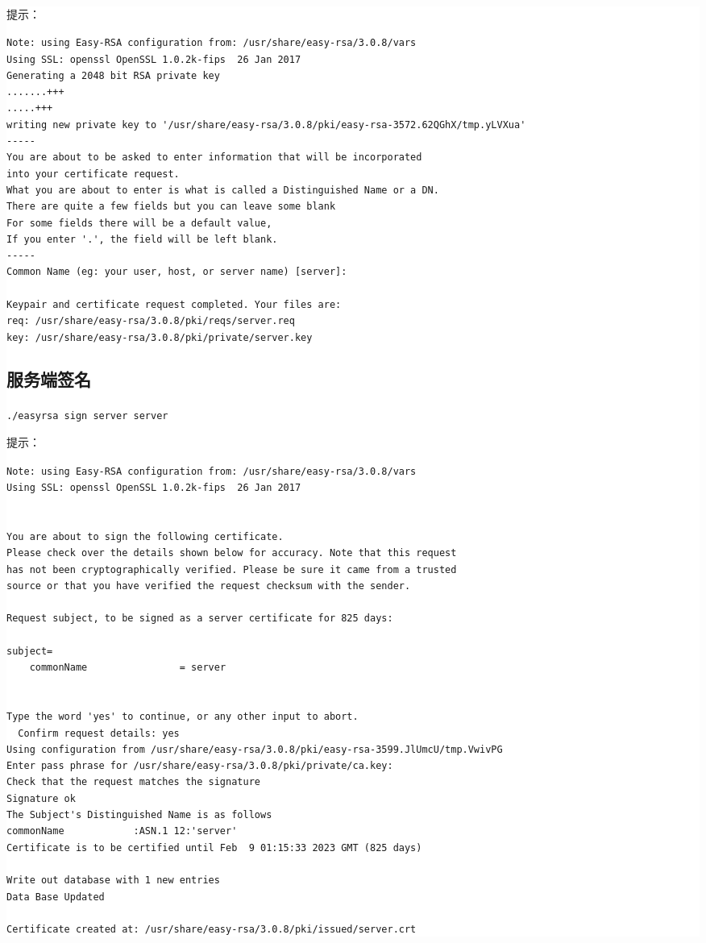 提示：

```
Note: using Easy-RSA configuration from: /usr/share/easy-rsa/3.0.8/vars
Using SSL: openssl OpenSSL 1.0.2k-fips  26 Jan 2017
Generating a 2048 bit RSA private key
.......+++
.....+++
writing new private key to '/usr/share/easy-rsa/3.0.8/pki/easy-rsa-3572.62QGhX/tmp.yLVXua'
-----
You are about to be asked to enter information that will be incorporated
into your certificate request.
What you are about to enter is what is called a Distinguished Name or a DN.
There are quite a few fields but you can leave some blank
For some fields there will be a default value,
If you enter '.', the field will be left blank.
-----
Common Name (eg: your user, host, or server name) [server]:

Keypair and certificate request completed. Your files are:
req: /usr/share/easy-rsa/3.0.8/pki/reqs/server.req
key: /usr/share/easy-rsa/3.0.8/pki/private/server.key
```

## 服务端签名

```
./easyrsa sign server server
```

提示：

```
Note: using Easy-RSA configuration from: /usr/share/easy-rsa/3.0.8/vars
Using SSL: openssl OpenSSL 1.0.2k-fips  26 Jan 2017


You are about to sign the following certificate.
Please check over the details shown below for accuracy. Note that this request
has not been cryptographically verified. Please be sure it came from a trusted
source or that you have verified the request checksum with the sender.

Request subject, to be signed as a server certificate for 825 days:

subject=
    commonName                = server


Type the word 'yes' to continue, or any other input to abort.
  Confirm request details: yes
Using configuration from /usr/share/easy-rsa/3.0.8/pki/easy-rsa-3599.JlUmcU/tmp.VwivPG
Enter pass phrase for /usr/share/easy-rsa/3.0.8/pki/private/ca.key:
Check that the request matches the signature
Signature ok
The Subject's Distinguished Name is as follows
commonName            :ASN.1 12:'server'
Certificate is to be certified until Feb  9 01:15:33 2023 GMT (825 days)

Write out database with 1 new entries
Data Base Updated

Certificate created at: /usr/share/easy-rsa/3.0.8/pki/issued/server.crt
```
